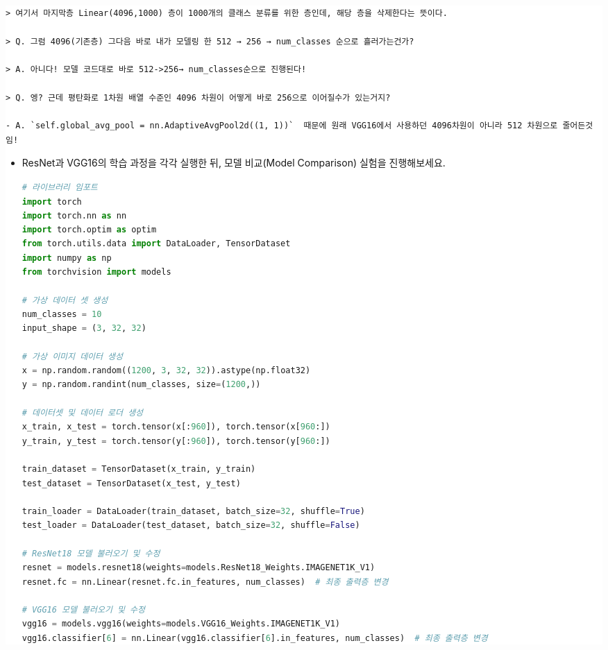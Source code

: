     > 여기서 마지막층 Linear(4096,1000) 층이 1000개의 클래스 분류를 위한 층인데, 해당 층을 삭제한다는 뜻이다. 

    > Q. 그럼 4096(기존층) 그다음 바로 내가 모델링 한 512 → 256 → num_classes 순으로 흘러가는건가?

    > A. 아니다! 모델 코드대로 바로 512->256→ num_classes순으로 진행된다!

    > Q. 엥? 근데 평탄화로 1차원 배열 수준인 4096 차원이 어떻게 바로 256으로 이어질수가 있는거지?

    - A. `self.global_avg_pool = nn.AdaptiveAvgPool2d((1, 1))`  때문에 원래 VGG16에서 사용하던 4096차원이 아니라 512 차원으로 줄어든것임!

- ResNet과 VGG16의 학습 과정을 각각 실행한 뒤, 모델 비교(Model Comparison) 실험을 진행해보세요.

    ```python
    # 라이브러리 임포트
    import torch
    import torch.nn as nn
    import torch.optim as optim
    from torch.utils.data import DataLoader, TensorDataset
    import numpy as np
    from torchvision import models
    
    # 가상 데이터 셋 생성
    num_classes = 10
    input_shape = (3, 32, 32)
    
    # 가상 이미지 데이터 생성
    x = np.random.random((1200, 3, 32, 32)).astype(np.float32)
    y = np.random.randint(num_classes, size=(1200,))
    
    # 데이터셋 및 데이터 로더 생성
    x_train, x_test = torch.tensor(x[:960]), torch.tensor(x[960:])
    y_train, y_test = torch.tensor(y[:960]), torch.tensor(y[960:])
    
    train_dataset = TensorDataset(x_train, y_train)
    test_dataset = TensorDataset(x_test, y_test)
    
    train_loader = DataLoader(train_dataset, batch_size=32, shuffle=True)
    test_loader = DataLoader(test_dataset, batch_size=32, shuffle=False)
    
    # ResNet18 모델 불러오기 및 수정
    resnet = models.resnet18(weights=models.ResNet18_Weights.IMAGENET1K_V1)
    resnet.fc = nn.Linear(resnet.fc.in_features, num_classes)  # 최종 출력층 변경
    
    # VGG16 모델 불러오기 및 수정
    vgg16 = models.vgg16(weights=models.VGG16_Weights.IMAGENET1K_V1)
    vgg16.classifier[6] = nn.Linear(vgg16.classifier[6].in_features, num_classes)  # 최종 출력층 변경
    
